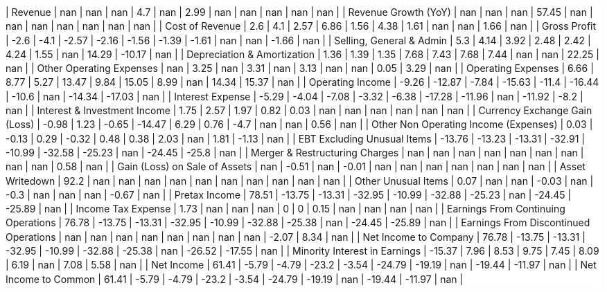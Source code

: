 | Revenue                               |         nan    |         nan    |         nan    |           4.7  |         nan    |           2.99 |         nan    |         nan    |         nan    |         nan    |           nan |
| Revenue Growth (YoY)                  |         nan    |         nan    |         nan    |          57.45 |         nan    |         nan    |         nan    |         nan    |         nan    |         nan    |           nan |
| Cost of Revenue                       |           2.6  |           4.1  |           2.57 |           6.86 |           1.56 |           4.38 |           1.61 |         nan    |         nan    |           1.66 |           nan |
| Gross Profit                          |          -2.6  |          -4.1  |          -2.57 |          -2.16 |          -1.56 |          -1.39 |          -1.61 |         nan    |         nan    |          -1.66 |           nan |
| Selling, General & Admin              |           5.3  |           4.14 |           3.92 |           2.48 |           2.42 |           4.24 |           1.55 |         nan    |          14.29 |         -10.17 |           nan |
| Depreciation & Amortization           |           1.36 |           1.39 |           1.35 |           7.68 |           7.43 |           7.68 |           7.44 |         nan    |         nan    |          22.25 |           nan |
| Other Operating Expenses              |         nan    |           3.25 |         nan    |           3.31 |         nan    |           3.13 |         nan    |         nan    |           0.05 |           3.29 |           nan |
| Operating Expenses                    |           6.66 |           8.77 |           5.27 |          13.47 |           9.84 |          15.05 |           8.99 |         nan    |          14.34 |          15.37 |           nan |
| Operating Income                      |          -9.26 |         -12.87 |          -7.84 |         -15.63 |         -11.4  |         -16.44 |         -10.6  |         nan    |         -14.34 |         -17.03 |           nan |
| Interest Expense                      |          -5.29 |          -4.04 |          -7.08 |          -3.32 |          -6.38 |         -17.28 |         -11.96 |         nan    |         -11.92 |          -8.2  |           nan |
| Interest & Investment Income          |           1.75 |           2.57 |           1.97 |           0.82 |           0.03 |         nan    |         nan    |         nan    |         nan    |         nan    |           nan |
| Currency Exchange Gain (Loss)         |          -0.98 |           1.23 |          -0.65 |         -14.47 |           6.29 |           0.76 |          -4.7  |         nan    |         nan    |           0.56 |           nan |
| Other Non Operating Income (Expenses) |           0.03 |          -0.13 |           0.29 |          -0.32 |           0.48 |           0.38 |           2.03 |         nan    |           1.81 |          -1.13 |           nan |
| EBT Excluding Unusual Items           |         -13.76 |         -13.23 |         -13.31 |         -32.91 |         -10.99 |         -32.58 |         -25.23 |         nan    |         -24.45 |         -25.8  |           nan |
| Merger & Restructuring Charges        |         nan    |         nan    |         nan    |         nan    |         nan    |         nan    |         nan    |         nan    |         nan    |           0.58 |           nan |
| Gain (Loss) on Sale of Assets         |         nan    |          -0.51 |         nan    |          -0.01 |         nan    |         nan    |         nan    |         nan    |         nan    |         nan    |           nan |
| Asset Writedown                       |          92.2  |         nan    |         nan    |         nan    |         nan    |         nan    |         nan    |         nan    |         nan    |         nan    |           nan |
| Other Unusual Items                   |           0.07 |         nan    |         nan    |          -0.03 |         nan    |          -0.3  |         nan    |         nan    |         nan    |          -0.67 |           nan |
| Pretax Income                         |          78.51 |         -13.75 |         -13.31 |         -32.95 |         -10.99 |         -32.88 |         -25.23 |         nan    |         -24.45 |         -25.89 |           nan |
| Income Tax Expense                    |           1.73 |         nan    |         nan    |         nan    |           0    |           0    |           0.15 |         nan    |         nan    |         nan    |           nan |
| Earnings From Continuing Operations   |          76.78 |         -13.75 |         -13.31 |         -32.95 |         -10.99 |         -32.88 |         -25.38 |         nan    |         -24.45 |         -25.89 |           nan |
| Earnings From Discontinued Operations |         nan    |         nan    |         nan    |         nan    |         nan    |         nan    |         nan    |         nan    |          -2.07 |           8.34 |           nan |
| Net Income to Company                 |          76.78 |         -13.75 |         -13.31 |         -32.95 |         -10.99 |         -32.88 |         -25.38 |         nan    |         -26.52 |         -17.55 |           nan |
| Minority Interest in Earnings         |         -15.37 |           7.96 |           8.53 |           9.75 |           7.45 |           8.09 |           6.19 |         nan    |           7.08 |           5.58 |           nan |
| Net Income                            |          61.41 |          -5.79 |          -4.79 |         -23.2  |          -3.54 |         -24.79 |         -19.19 |         nan    |         -19.44 |         -11.97 |           nan |
| Net Income to Common                  |          61.41 |          -5.79 |          -4.79 |         -23.2  |          -3.54 |         -24.79 |         -19.19 |         nan    |         -19.44 |         -11.97 |           nan |